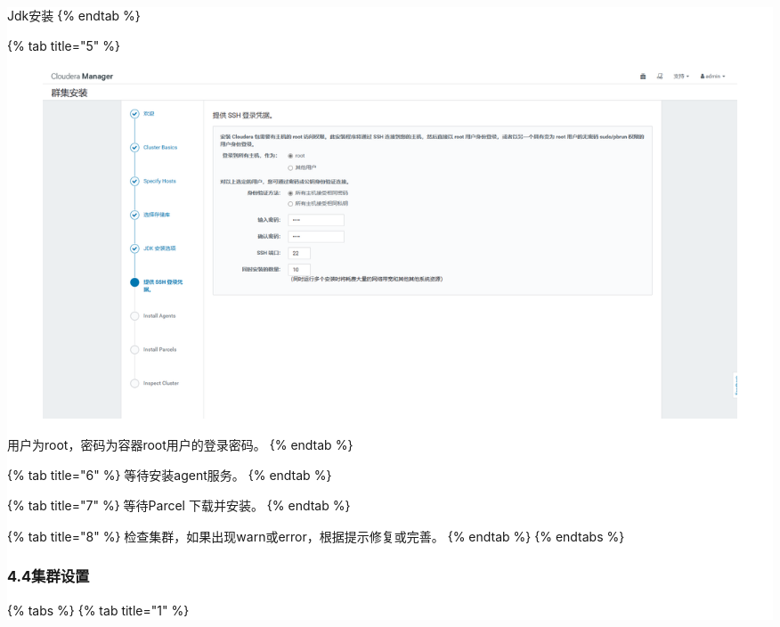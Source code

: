 Jdk安装
{% endtab %}

{% tab title="5" %}
<figure><img src="../.gitbook/assets/image (5) (1).png" alt=""><figcaption></figcaption></figure>

用户为root，密码为容器root用户的登录密码。
{% endtab %}

{% tab title="6" %}
等待安装agent服务。
{% endtab %}

{% tab title="7" %}
等待Parcel 下载并安装。
{% endtab %}

{% tab title="8" %}
检查集群，如果出现warn或error，根据提示修复或完善。
{% endtab %}
{% endtabs %}

### 4.4集群设置

{% tabs %}
{% tab title="1" %}